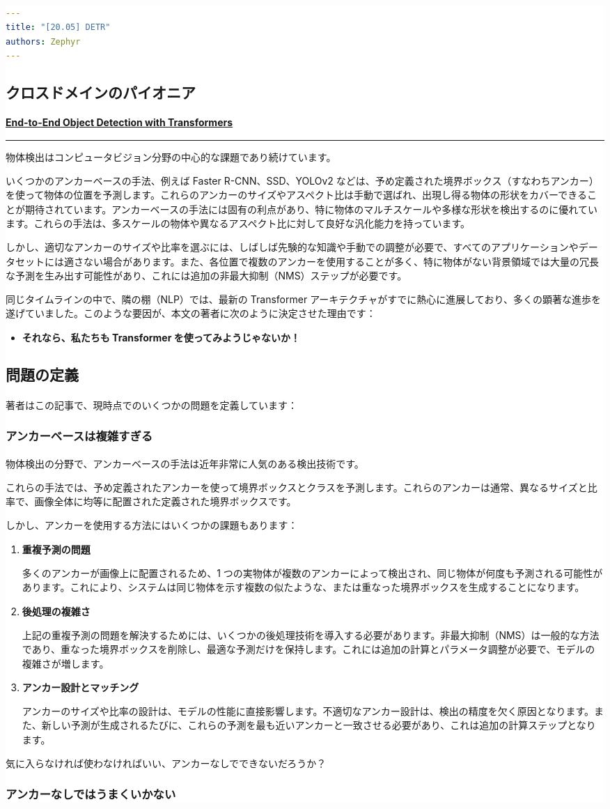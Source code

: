 ```yaml
---
title: "[20.05] DETR"
authors: Zephyr
---
```


## クロスドメインのパイオニア

[**End-to-End Object Detection with Transformers**](https://arxiv.org/abs/2005.12872)

---

物体検出はコンピュータビジョン分野の中心的な課題であり続けています。

いくつかのアンカーベースの手法、例えば Faster R-CNN、SSD、YOLOv2 などは、予め定義された境界ボックス（すなわちアンカー）を使って物体の位置を予測します。これらのアンカーのサイズやアスペクト比は手動で選ばれ、出現し得る物体の形状をカバーできることが期待されています。アンカーベースの手法には固有の利点があり、特に物体のマルチスケールや多様な形状を検出するのに優れています。これらの手法は、多スケールの物体や異なるアスペクト比に対して良好な汎化能力を持っています。

しかし、適切なアンカーのサイズや比率を選ぶには、しばしば先験的な知識や手動での調整が必要で、すべてのアプリケーションやデータセットには適さない場合があります。また、各位置で複数のアンカーを使用することが多く、特に物体がない背景領域では大量の冗長な予測を生み出す可能性があり、これには追加の非最大抑制（NMS）ステップが必要です。

同じタイムラインの中で、隣の棚（NLP）では、最新の Transformer アーキテクチャがすでに熱心に進展しており、多くの顕著な進歩を遂げていました。このような要因が、本文の著者に次のように決定させた理由です：

- **それなら、私たちも Transformer を使ってみようじゃないか！**

## 問題の定義

著者はこの記事で、現時点でのいくつかの問題を定義しています：

### アンカーベースは複雑すぎる

物体検出の分野で、アンカーベースの手法は近年非常に人気のある検出技術です。

これらの手法では、予め定義されたアンカーを使って境界ボックスとクラスを予測します。これらのアンカーは通常、異なるサイズと比率で、画像全体に均等に配置された定義された境界ボックスです。

しかし、アンカーを使用する方法にはいくつかの課題もあります：

1. **重複予測の問題**

   多くのアンカーが画像上に配置されるため、1 つの実物体が複数のアンカーによって検出され、同じ物体が何度も予測される可能性があります。これにより、システムは同じ物体を示す複数の似たような、または重なった境界ボックスを生成することになります。

2. **後処理の複雑さ**

   上記の重複予測の問題を解決するためには、いくつかの後処理技術を導入する必要があります。非最大抑制（NMS）は一般的な方法であり、重なった境界ボックスを削除し、最適な予測だけを保持します。これには追加の計算とパラメータ調整が必要で、モデルの複雑さが増します。

3. **アンカー設計とマッチング**

   アンカーのサイズや比率の設計は、モデルの性能に直接影響します。不適切なアンカー設計は、検出の精度を欠く原因となります。また、新しい予測が生成されるたびに、これらの予測を最も近いアンカーと一致させる必要があり、これは追加の計算ステップとなります。

気に入らなければ使わなければいい、アンカーなしでできないだろうか？

### アンカーなしではうまくいかない
